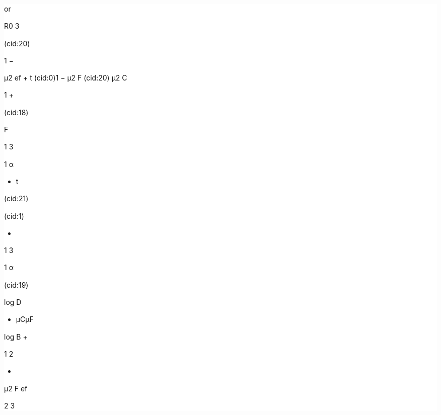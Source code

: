 or

R0
3

(cid:20)

1 −

µ2
ef + t (cid:0)1 − µ2
F
(cid:20)
µ2
C

1 +

(cid:18)

F

1
3

1
α

+ t

(cid:21)

(cid:1)

+

1
3

1
α

(cid:19)

log D

+ µCµF

log B +

1
2

+

µ2
F
ef

2
3
